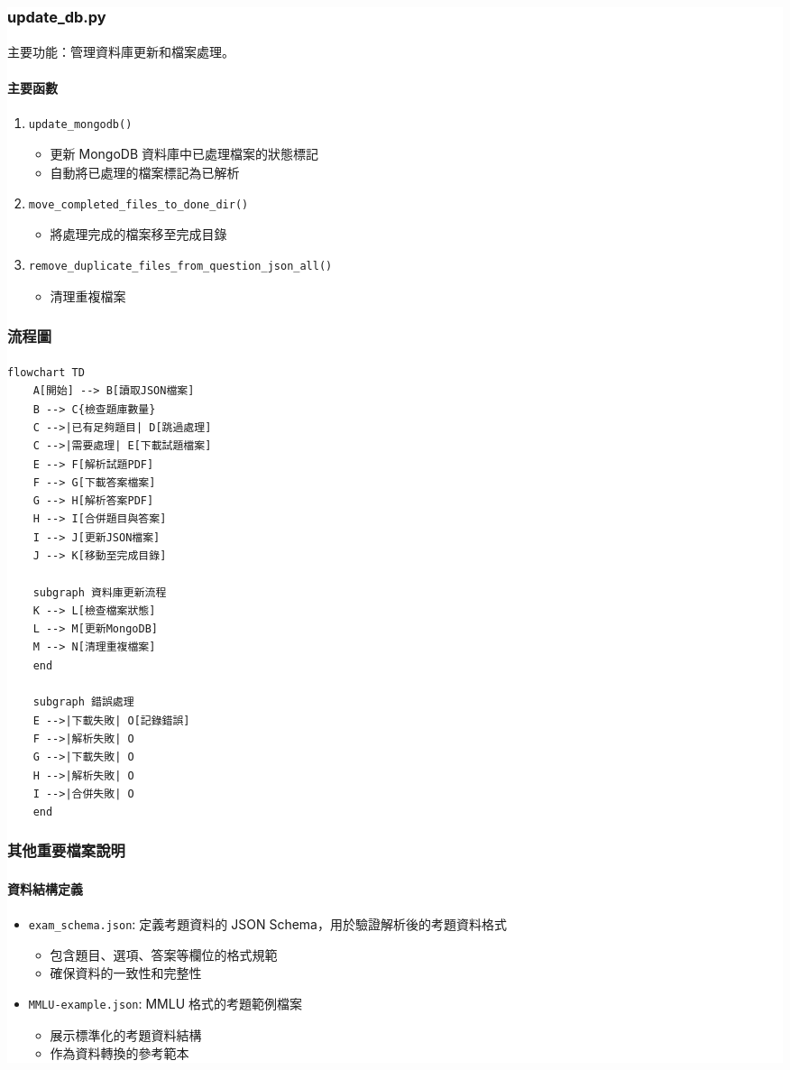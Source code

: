 ### update_db.py
主要功能：管理資料庫更新和檔案處理。

#### 主要函數
1. `update_mongodb()`
   - 更新 MongoDB 資料庫中已處理檔案的狀態標記
   - 自動將已處理的檔案標記為已解析

2. `move_completed_files_to_done_dir()`
   - 將處理完成的檔案移至完成目錄

3. `remove_duplicate_files_from_question_json_all()`
   - 清理重複檔案

### 流程圖
```mermaid
flowchart TD
    A[開始] --> B[讀取JSON檔案]
    B --> C{檢查題庫數量}
    C -->|已有足夠題目| D[跳過處理]
    C -->|需要處理| E[下載試題檔案]
    E --> F[解析試題PDF]
    F --> G[下載答案檔案]
    G --> H[解析答案PDF]
    H --> I[合併題目與答案]
    I --> J[更新JSON檔案]
    J --> K[移動至完成目錄]
    
    subgraph 資料庫更新流程
    K --> L[檢查檔案狀態]
    L --> M[更新MongoDB]
    M --> N[清理重複檔案]
    end
    
    subgraph 錯誤處理
    E -->|下載失敗| O[記錄錯誤]
    F -->|解析失敗| O
    G -->|下載失敗| O
    H -->|解析失敗| O
    I -->|合併失敗| O
    end
```

### 其他重要檔案說明

#### 資料結構定義
- `exam_schema.json`: 定義考題資料的 JSON Schema，用於驗證解析後的考題資料格式
  - 包含題目、選項、答案等欄位的格式規範
  - 確保資料的一致性和完整性

- `MMLU-example.json`: MMLU 格式的考題範例檔案
  - 展示標準化的考題資料結構
  - 作為資料轉換的參考範本
